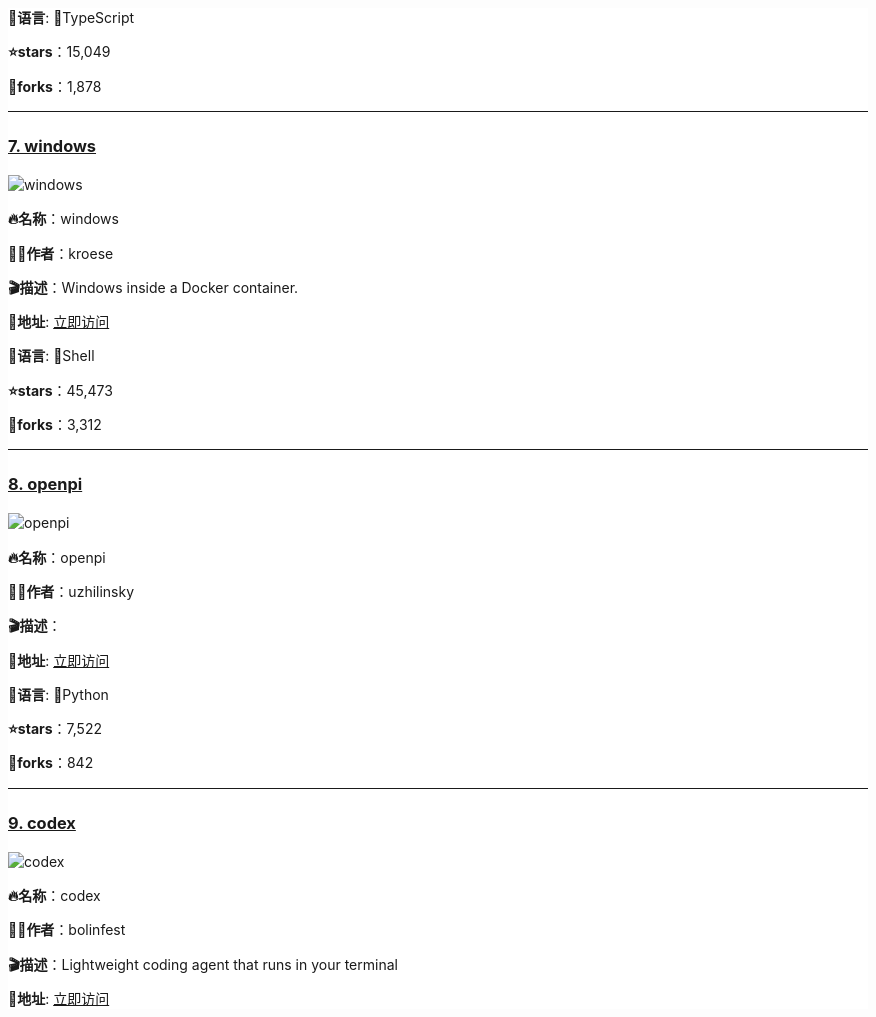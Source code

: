 **👀语言**: 🔺TypeScript 

**⭐stars**：15,049 

**📍forks**：1,878 

--- 

### [7. windows](https://github.com//dockur/windows) 

![windows](https://s0.wp.com/mshots/v1/https://github.com//dockur/windows?w=600&h=450) 

**🔥名称**：windows 

**🧑‍💻作者**：kroese 

**🎬描述**：Windows inside a Docker container. 

**🔗地址**: [立即访问](https://github.com//dockur/windows) 

**👀语言**: 🔺Shell 

**⭐stars**：45,473 

**📍forks**：3,312 

--- 

### [8. openpi](https://github.com//Physical-Intelligence/openpi) 

![openpi](https://s0.wp.com/mshots/v1/https://github.com//Physical-Intelligence/openpi?w=600&h=450) 

**🔥名称**：openpi 

**🧑‍💻作者**：uzhilinsky 

**🎬描述**： 

**🔗地址**: [立即访问](https://github.com//Physical-Intelligence/openpi) 

**👀语言**: 🔺Python 

**⭐stars**：7,522 

**📍forks**：842 

--- 

### [9. codex](https://github.com//openai/codex) 

![codex](https://s0.wp.com/mshots/v1/https://github.com//openai/codex?w=600&h=450) 

**🔥名称**：codex 

**🧑‍💻作者**：bolinfest 

**🎬描述**：Lightweight coding agent that runs in your terminal 

**🔗地址**: [立即访问](https://github.com//openai/codex) 
